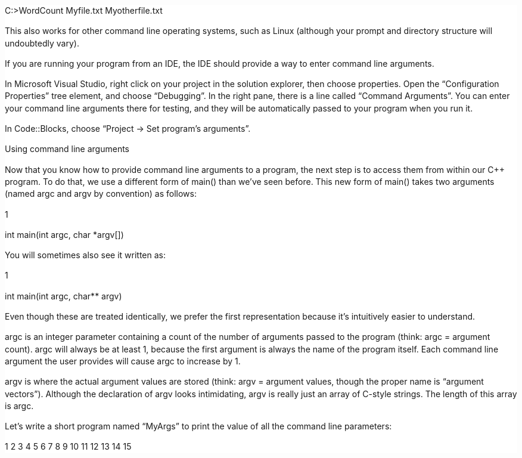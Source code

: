 C:\>WordCount Myfile.txt Myotherfile.txt

This also works for other command line operating systems, such as Linux (although your prompt and directory structure will undoubtedly vary).

If you are running your program from an IDE, the IDE should provide a way to enter command line arguments.

In Microsoft Visual Studio, right click on your project in the solution explorer, then choose properties. Open the “Configuration Properties” tree element, and choose “Debugging”. In the right pane, there is a line called “Command Arguments”. You can enter your command line arguments there for testing, and they will be automatically passed to your program when you run it.

In Code::Blocks, choose “Project -> Set program’s arguments”.

Using command line arguments

Now that you know how to provide command line arguments to a program, the next step is to access them from within our C++ program. To do that, we use a different form of main() than we’ve seen before. This new form of main() takes two arguments (named argc and argv by convention) as follows:

1

int main(int argc, char *argv[])

You will sometimes also see it written as:

1

int main(int argc, char** argv)

Even though these are treated identically, we prefer the first representation because it’s intuitively easier to understand.

argc is an integer parameter containing a count of the number of arguments passed to the program (think: argc = argument count). argc will always be at least 1, because the first argument is always the name of the program itself. Each command line argument the user provides will cause argc to increase by 1.

argv is where the actual argument values are stored (think: argv = argument values, though the proper name is “argument vectors”). Although the declaration of argv looks intimidating, argv is really just an array of C-style strings. The length of this array is argc.

Let’s write a short program named “MyArgs” to print the value of all the command line parameters:

1
2
3
4
5
6
7
8
9
10
11
12
13
14
15
